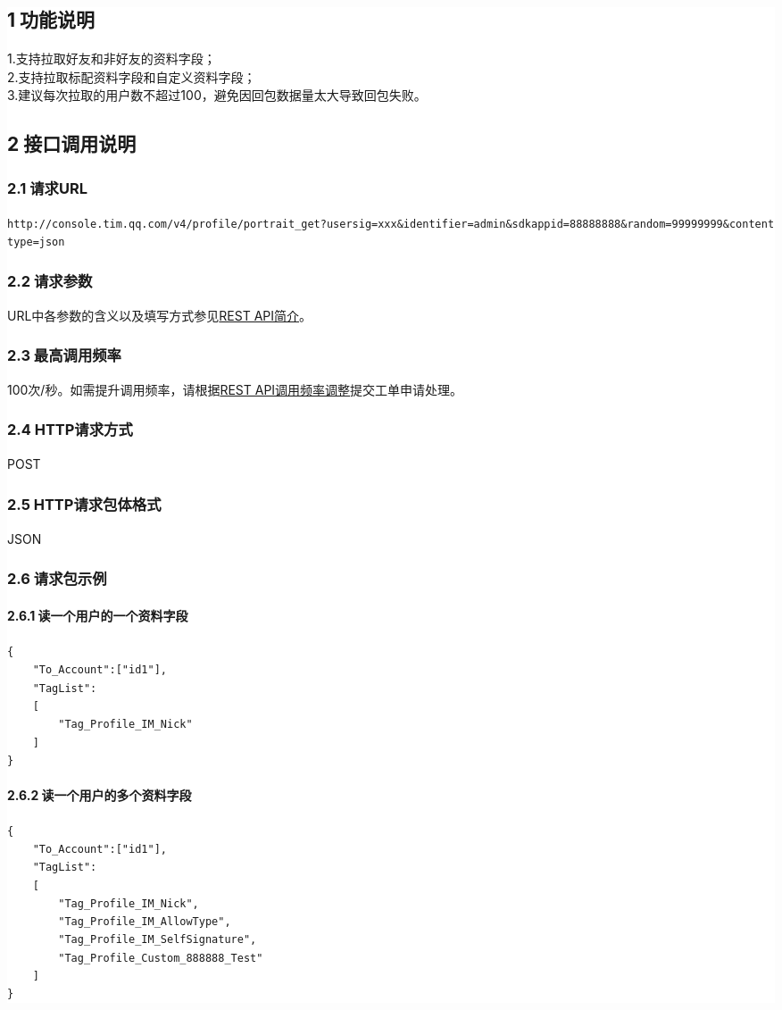 ## 1 功能说明 

1.支持拉取好友和非好友的资料字段；</br>
2.支持拉取标配资料字段和自定义资料字段；</br>
3.建议每次拉取的用户数不超过100，避免因回包数据量太大导致回包失败。
 
## 2 接口调用说明 

### 2.1 请求URL 
```
http://console.tim.qq.com/v4/profile/portrait_get?usersig=xxx&identifier=admin&sdkappid=88888888&random=99999999&contenttype=json
```
### 2.2 请求参数 

URL中各参数的含义以及填写方式参见<a href="http://tcecqpoc.fsphere.cn/document/product/269/1519">REST API简介</a>。 

### 2.3 最高调用频率 

100次/秒。如需提升调用频率，请根据<a href="http://tcecqpoc.fsphere.cn/document/product/269/3916#2.15-rest-api.E8.B0.83.E7.94.A8.E9.A2.91.E7.8E.87.E8.B0.83.E6.95.B4">REST API调用频率调整</a>提交工单申请处理。

### 2.4 HTTP请求方式 

POST 

### 2.5 HTTP请求包体格式 

JSON 

### 2.6 请求包示例

#### 2.6.1 读一个用户的一个资料字段

```
{
    "To_Account":["id1"], 
    "TagList":
    [
        "Tag_Profile_IM_Nick"
    ]
}
```

#### 2.6.2 读一个用户的多个资料字段

```
{
    "To_Account":["id1"], 
    "TagList":
    [
        "Tag_Profile_IM_Nick",
        "Tag_Profile_IM_AllowType",
        "Tag_Profile_IM_SelfSignature",
        "Tag_Profile_Custom_888888_Test"
    ]
}
```
